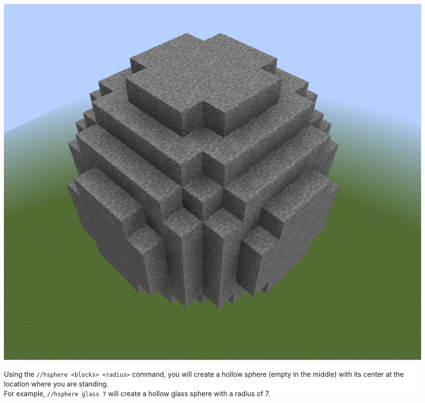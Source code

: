 ![1](./img/worldedit/7.png)

Using the `//hsphere <blocks> <radius>` command, you will create a hollow sphere (empty in the middle) with its center at the location where you are standing.  
For example, `//hsphere glass 7` will create a hollow glass sphere with a radius of 7.